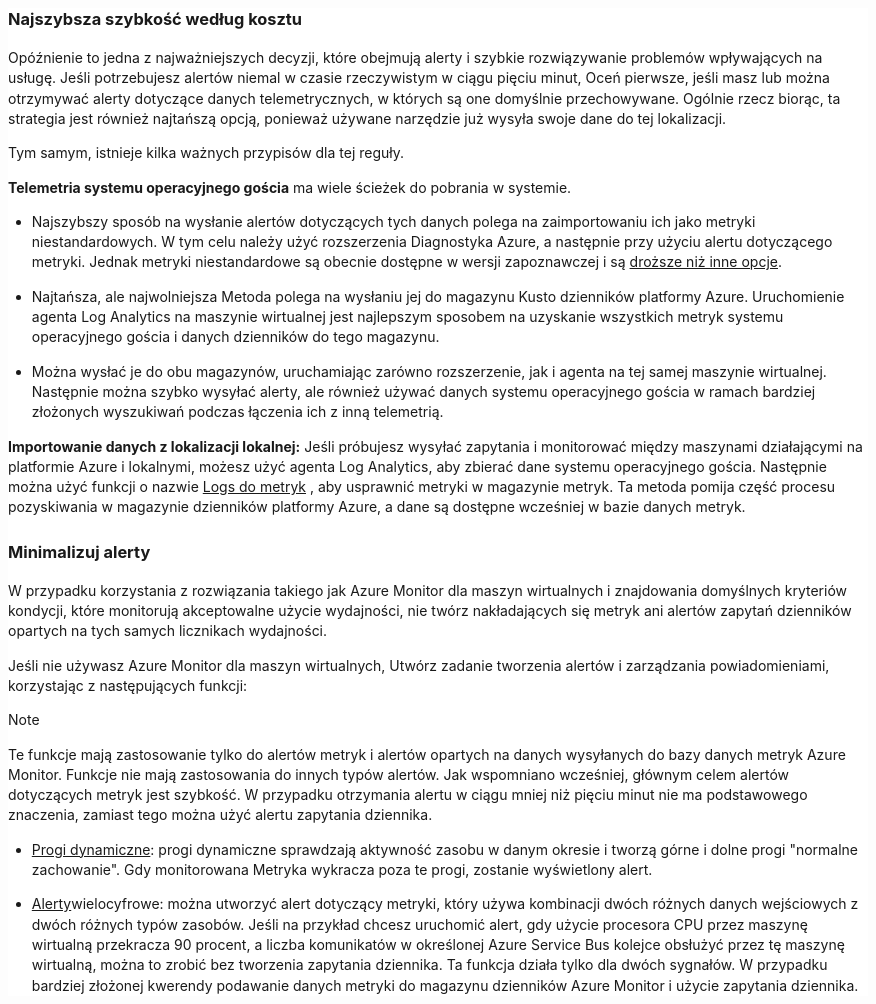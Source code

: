### <a name="fastest-speed-driven-by-cost"></a>Najszybsza szybkość według kosztu

Opóźnienie to jedna z najważniejszych decyzji, które obejmują alerty i szybkie rozwiązywanie problemów wpływających na usługę. Jeśli potrzebujesz alertów niemal w czasie rzeczywistym w ciągu pięciu minut, Oceń pierwsze, jeśli masz lub można otrzymywać alerty dotyczące danych telemetrycznych, w których są one domyślnie przechowywane. Ogólnie rzecz biorąc, ta strategia jest również najtańszą opcją, ponieważ używane narzędzie już wysyła swoje dane do tej lokalizacji.

Tym samym, istnieje kilka ważnych przypisów dla tej reguły.

**Telemetria systemu operacyjnego gościa** ma wiele ścieżek do pobrania w systemie.

- Najszybszy sposób na wysłanie alertów dotyczących tych danych polega na zaimportowaniu ich jako metryki niestandardowych. W tym celu należy użyć rozszerzenia Diagnostyka Azure, a następnie przy użyciu alertu dotyczącego metryki. Jednak metryki niestandardowe są obecnie dostępne w wersji zapoznawczej i są [droższe niż inne opcje](https://azure.microsoft.com/pricing/details/monitor).

- Najtańsza, ale najwolniejsza Metoda polega na wysłaniu jej do magazynu Kusto dzienników platformy Azure. Uruchomienie agenta Log Analytics na maszynie wirtualnej jest najlepszym sposobem na uzyskanie wszystkich metryk systemu operacyjnego gościa i danych dzienników do tego magazynu.

- Można wysłać je do obu magazynów, uruchamiając zarówno rozszerzenie, jak i agenta na tej samej maszynie wirtualnej. Następnie można szybko wysyłać alerty, ale również używać danych systemu operacyjnego gościa w ramach bardziej złożonych wyszukiwań podczas łączenia ich z inną telemetrią.

**Importowanie danych z lokalizacji lokalnej:** Jeśli próbujesz wysyłać zapytania i monitorować między maszynami działającymi na platformie Azure i lokalnymi, możesz użyć agenta Log Analytics, aby zbierać dane systemu operacyjnego gościa. Następnie można użyć funkcji o nazwie [Logs do metryk](https://docs.microsoft.com/azure/azure-monitor/platform/alerts-metric-logs) , aby usprawnić metryki w magazynie metryk. Ta metoda pomija część procesu pozyskiwania w magazynie dzienników platformy Azure, a dane są dostępne wcześniej w bazie danych metryk.

### <a name="minimize-alerts"></a>Minimalizuj alerty

W przypadku korzystania z rozwiązania takiego jak Azure Monitor dla maszyn wirtualnych i znajdowania domyślnych kryteriów kondycji, które monitorują akceptowalne użycie wydajności, nie twórz nakładających się metryk ani alertów zapytań dzienników opartych na tych samych licznikach wydajności.

Jeśli nie używasz Azure Monitor dla maszyn wirtualnych, Utwórz zadanie tworzenia alertów i zarządzania powiadomieniami, korzystając z następujących funkcji:

> [!NOTE]
> Te funkcje mają zastosowanie tylko do alertów metryk i alertów opartych na danych wysyłanych do bazy danych metryk Azure Monitor. Funkcje nie mają zastosowania do innych typów alertów. Jak wspomniano wcześniej, głównym celem alertów dotyczących metryk jest szybkość. W przypadku otrzymania alertu w ciągu mniej niż pięciu minut nie ma podstawowego znaczenia, zamiast tego można użyć alertu zapytania dziennika.

- [Progi dynamiczne](https://docs.microsoft.com/azure/azure-monitor/platform/alerts-dynamic-thresholds): progi dynamiczne sprawdzają aktywność zasobu w danym okresie i tworzą górne i dolne progi "normalne zachowanie". Gdy monitorowana Metryka wykracza poza te progi, zostanie wyświetlony alert.

- [Alerty](https://azure.microsoft.com/blog/monitor-at-scale-in-azure-monitor-with-multi-resource-metric-alerts)wielocyfrowe: można utworzyć alert dotyczący metryki, który używa kombinacji dwóch różnych danych wejściowych z dwóch różnych typów zasobów. Jeśli na przykład chcesz uruchomić alert, gdy użycie procesora CPU przez maszynę wirtualną przekracza 90 procent, a liczba komunikatów w określonej Azure Service Bus kolejce obsłużyć przez tę maszynę wirtualną, można to zrobić bez tworzenia zapytania dziennika. Ta funkcja działa tylko dla dwóch sygnałów. W przypadku bardziej złożonej kwerendy podawanie danych metryki do magazynu dzienników Azure Monitor i użycie zapytania dziennika.
